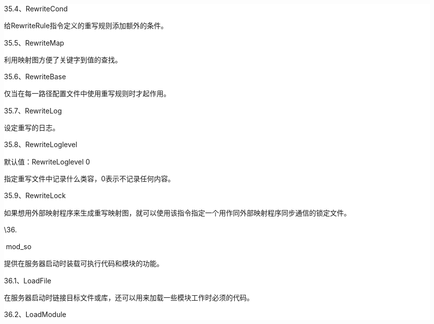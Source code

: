 

35.4、RewriteCond 



给RewriteRule指令定义的重写规则添加额外的条件。 



35.5、RewriteMap 



利用映射图方便了关键字到值的查找。 



35.6、RewriteBase 



仅当在每一路径配置文件中使用重写规则时才起作用。 



35.7、RewriteLog 



设定重写的日志。 



35.8、RewriteLoglevel 



默认值：RewriteLoglevel 0 



指定重写文件中记录什么类容，0表示不记录任何内容。 



35.9、RewriteLock 



如果想用外部映射程序来生成重写映射图，就可以使用该指令指定一个用作同外部映射程序同步通信的锁定文件。



  \36. 



​    mod_so 



提供在服务器启动时装载可执行代码和模块的功能。 



36.1、LoadFile 



在服务器启动时链接目标文件或库，还可以用来加载一些模块工作时必须的代码。 



36.2、LoadModule 

